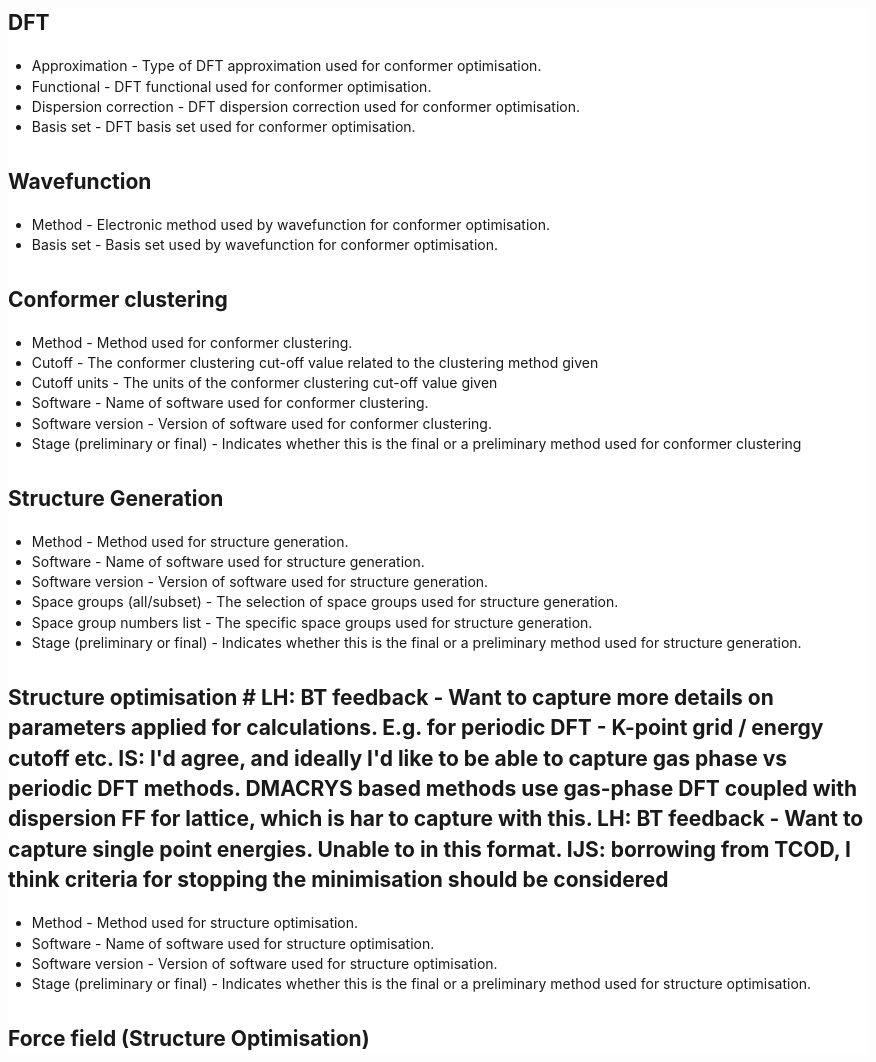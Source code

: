 ## DFT

* Approximation - Type of DFT approximation used for conformer optimisation.
* Functional - DFT functional used for conformer optimisation.
* Dispersion correction - DFT dispersion correction used for conformer optimisation.
* Basis set - DFT basis set used for conformer optimisation.

## Wavefunction

* Method - Electronic method used by wavefunction for conformer optimisation.
* Basis set - Basis set used by wavefunction for conformer optimisation.

## Conformer clustering

* Method - Method used for conformer clustering.
* Cutoff - The conformer clustering cut-off value related to the clustering method given
* Cutoff units - The units of the conformer clustering cut-off value given
* Software - Name of software used for conformer clustering.
* Software version - Version of software used for conformer clustering.
* Stage (preliminary or final) - Indicates whether this is the final or a preliminary method used for conformer clustering

## Structure Generation

* Method - Method used for structure generation.
* Software - Name of software used for structure generation.
* Software version - Version of software used for structure generation.
* Space groups (all/subset) - The selection of space groups used for structure generation.
* Space group numbers list - The specific space groups used for structure generation.
* Stage (preliminary or final) - Indicates whether this is the final or a preliminary method used for structure generation.

## Structure optimisation # LH: BT feedback - Want to capture more details on parameters applied for calculations. E.g. for periodic DFT - K-point grid / energy cutoff etc. IS: I'd agree, and ideally I'd like to be able to capture gas phase vs periodic DFT methods. DMACRYS based methods use gas-phase DFT coupled with dispersion FF for lattice, which is har to capture with this. LH: BT feedback - Want to capture single point energies. Unable to in this format. IJS: borrowing from TCOD, I think criteria for stopping the minimisation should be considered

* Method - Method used for structure optimisation.
* Software - Name of software used for structure optimisation.
* Software version - Version of software used for structure optimisation.
* Stage (preliminary or final) - Indicates whether this is the final or a preliminary method used for structure optimisation.

## Force field (Structure Optimisation)
